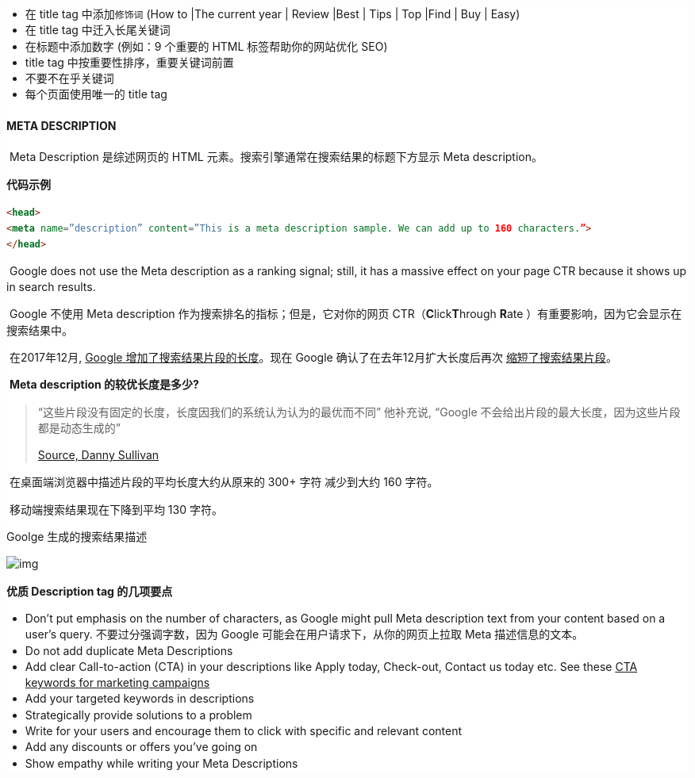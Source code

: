 - 在 title tag 中添加`修饰词`  (How to |The current year | Review |Best | Tips | Top |Find | Buy | Easy)
- 在 title tag 中迁入长尾关键词
- 在标题中添加数字 (例如：9 个重要的 HTML 标签帮助你的网站优化 SEO)
- title tag 中按重要性排序，重要关键词前置
- 不要不在乎关键词
- 每个页面使用唯一的 title tag

#### META DESCRIPTION

​	Meta Description 是综述网页的 HTML 元素。搜索引擎通常在搜索结果的标题下方显示 Meta description。

**代码示例**

```html
<head>
<meta name=”description” content=”This is a meta description sample. We can add up to 160 characters.”>
</head>
```

​	Google does not use the Meta description as a ranking signal; still, it has a massive effect on your page CTR because it shows up in search results.

​	Google 不使用 Meta description 作为搜索排名的指标；但是，它对你的网页 CTR（**C**lick**T**hrough **R**ate ）有重要影响，因为它会显示在搜索结果中。

​	在2017年12月, [Google 增加了搜索结果片段的长度](https://searchengineland.com/google-officially-increases-length-snippets-search-results-287596)。现在 Google 确认了在去年12月扩大长度后再次 [缩短了搜索结果片段](https://searchengineland.com/google-confirms-it-shortened-search-results-snippets-after-expanding-them-last-december-298196)。

​	**Meta description 的较优长度是多少?**

> “这些片段没有固定的长度，长度因我们的系统认为认为的最优而不同” 他补充说, “Google 不会给出片段的最大长度，因为这些片段都是动态生成的”
>
> [Source, Danny Sullivan](https://twitter.com/dannysullivan/status/996065145443893249)

​	在桌面端浏览器中描述片段的平均长度大约从原来的 300+ 字符 减少到大约 160 字符。

​	移动端搜索结果现在下降到平均 130 字符。

Goolge 生成的搜索结果描述

![img](https://cdn-images-1.medium.com/max/1100/0*TmgOhwSS17aHHYlV.png)

**优质 Description tag 的几项要点**

- Don’t put emphasis on the number of characters, as Google might pull Meta description text from your content based on a user’s query. 不要过分强调字数，因为 Google 可能会在用户请求下，从你的网页上拉取 Meta 描述信息的文本。
- Do not add duplicate Meta Descriptions
- Add clear Call-to-action (CTA) in your descriptions like Apply today, Check-out, Contact us today etc. See these [CTA keywords for marketing campaigns](https://www.beacontechnologies.com/blog/2009/12/100-call-to-action-keywords-for-ad-campaigns/)
- Add your targeted keywords in descriptions
- Strategically provide solutions to a problem
- Write for your users and encourage them to click with specific and relevant content
- Add any discounts or offers you’ve going on
- Show empathy while writing your Meta Descriptions
